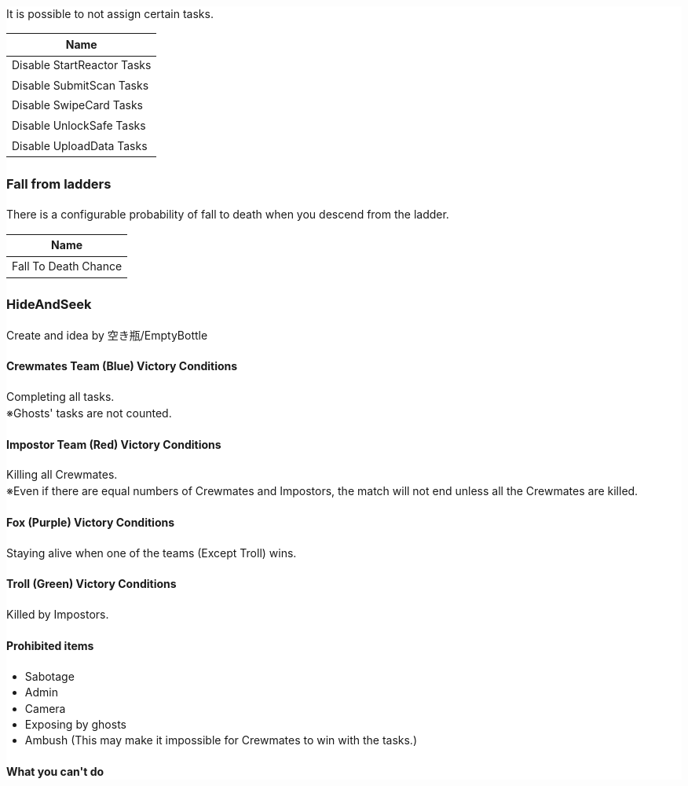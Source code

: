 It is possible to not assign certain tasks.<br>

| Name                       |
| -------------------------- |
| Disable StartReactor Tasks |
| Disable SubmitScan Tasks   |
| Disable SwipeCard Tasks    |
| Disable UnlockSafe Tasks   |
| Disable UploadData Tasks   |

### Fall from ladders

There is a configurable probability of fall to death when you descend from the ladder.<br>

| Name                 |
| -------------------- |
| Fall To Death Chance |

### HideAndSeek

Create and idea by 空き瓶/EmptyBottle<br>

#### Crewmates Team (Blue) Victory Conditions

Completing all tasks.<br>
※Ghosts' tasks are not counted.<br>

#### Impostor Team (Red) Victory Conditions

Killing all Crewmates.<br>
※Even if there are equal numbers of Crewmates and Impostors, the match will not end unless all the Crewmates are killed.<br>

#### Fox (Purple) Victory Conditions

Staying alive when one of the teams (Except Troll) wins.<br>

#### Troll (Green) Victory Conditions

Killed by Impostors.<br>

#### Prohibited items

- Sabotage<br>
- Admin<br>
- Camera<br>
- Exposing by ghosts<br>
- Ambush (This may make it impossible for Crewmates to win with the tasks.)<br>

#### What you can't do
